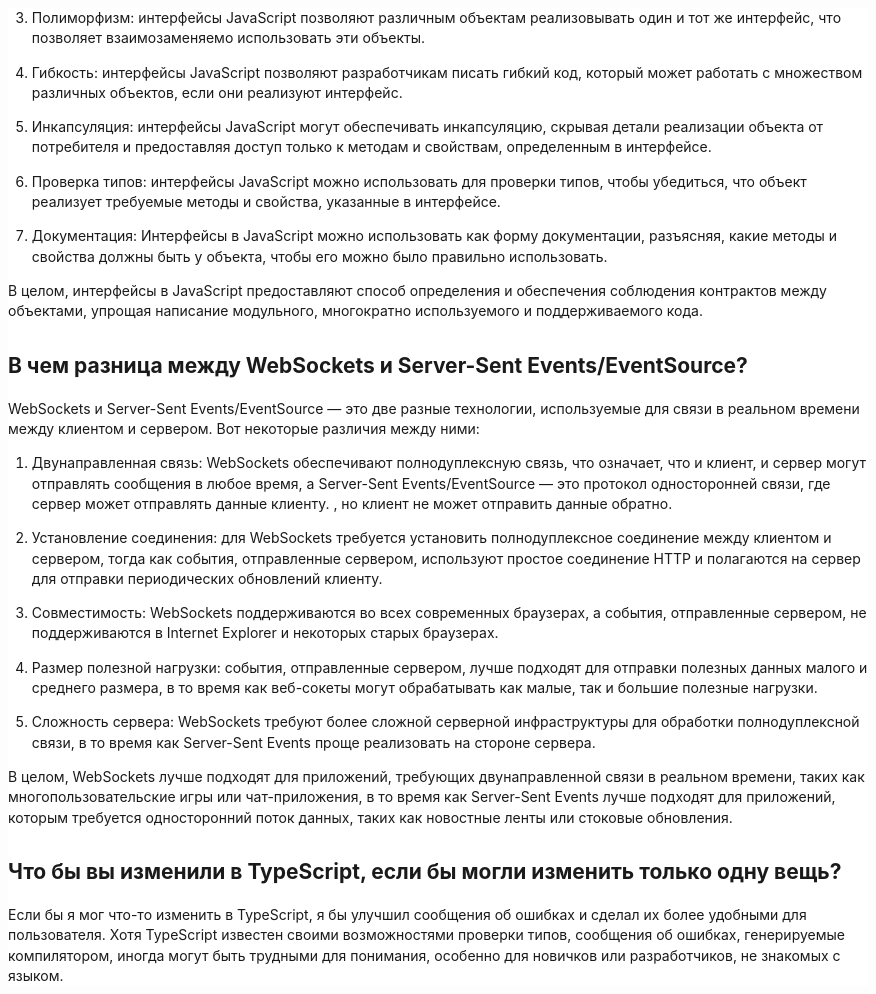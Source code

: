 3.  Полиморфизм: интерфейсы JavaScript позволяют различным объектам реализовывать один и тот же интерфейс, что позволяет взаимозаменяемо использовать эти объекты.
    
4.  Гибкость: интерфейсы JavaScript позволяют разработчикам писать гибкий код, который может работать с множеством различных объектов, если они реализуют интерфейс.
    
5.  Инкапсуляция: интерфейсы JavaScript могут обеспечивать инкапсуляцию, скрывая детали реализации объекта от потребителя и предоставляя доступ только к методам и свойствам, определенным в интерфейсе.
    
6.  Проверка типов: интерфейсы JavaScript можно использовать для проверки типов, чтобы убедиться, что объект реализует требуемые методы и свойства, указанные в интерфейсе.
    
7.  Документация: Интерфейсы в JavaScript можно использовать как форму документации, разъясняя, какие методы и свойства должны быть у объекта, чтобы его можно было правильно использовать.

В целом, интерфейсы в JavaScript предоставляют способ определения и обеспечения соблюдения контрактов между объектами, упрощая написание модульного, многократно используемого и поддерживаемого кода.

## В чем разница между WebSockets и Server-Sent Events/EventSource?
WebSockets и Server-Sent Events/EventSource — это две разные технологии, используемые для связи в реальном времени между клиентом и сервером. Вот некоторые различия между ними:

1.  Двунаправленная связь: WebSockets обеспечивают полнодуплексную связь, что означает, что и клиент, и сервер могут отправлять сообщения в любое время, а Server-Sent Events/EventSource — это протокол односторонней связи, где сервер может отправлять данные клиенту. , но клиент не может отправить данные обратно.
    
2.  Установление соединения: для WebSockets требуется установить полнодуплексное соединение между клиентом и сервером, тогда как события, отправленные сервером, используют простое соединение HTTP и полагаются на сервер для отправки периодических обновлений клиенту.
    
3.  Совместимость: WebSockets поддерживаются во всех современных браузерах, а события, отправленные сервером, не поддерживаются в Internet Explorer и некоторых старых браузерах.
    
4.  Размер полезной нагрузки: события, отправленные сервером, лучше подходят для отправки полезных данных малого и среднего размера, в то время как веб-сокеты могут обрабатывать как малые, так и большие полезные нагрузки.
    
5.  Сложность сервера: WebSockets требуют более сложной серверной инфраструктуры для обработки полнодуплексной связи, в то время как Server-Sent Events проще реализовать на стороне сервера.
    

В целом, WebSockets лучше подходят для приложений, требующих двунаправленной связи в реальном времени, таких как многопользовательские игры или чат-приложения, в то время как Server-Sent Events лучше подходят для приложений, которым требуется односторонний поток данных, таких как новостные ленты или стоковые обновления.

## Что бы вы изменили в TypeScript, если бы могли изменить только одну вещь?
Если бы я мог что-то изменить в TypeScript, я бы улучшил сообщения об ошибках и сделал их более удобными для пользователя. Хотя TypeScript известен своими возможностями проверки типов, сообщения об ошибках, генерируемые компилятором, иногда могут быть трудными для понимания, особенно для новичков или разработчиков, не знакомых с языком.
